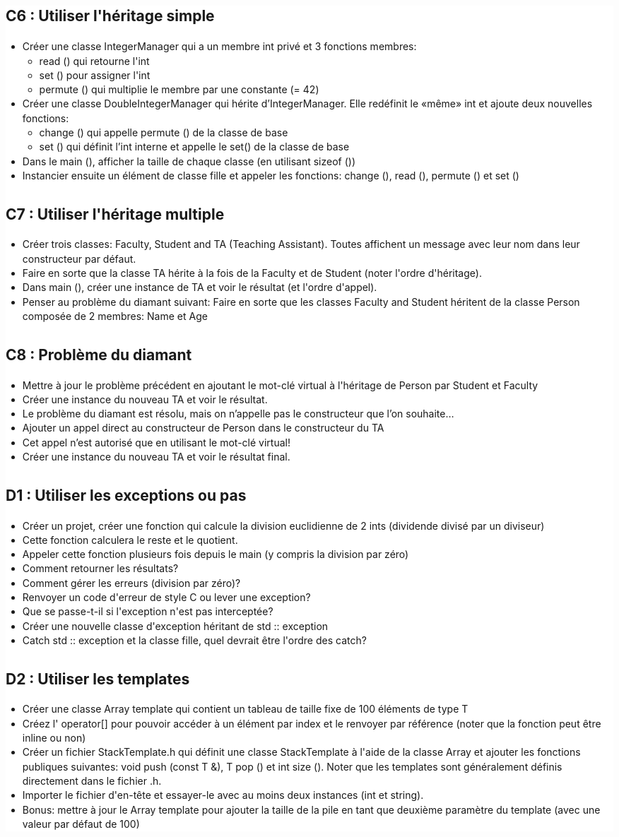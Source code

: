 ## C6 : Utiliser l'héritage simple
 - Créer une classe IntegerManager qui a un membre int privé et 3 fonctions membres:
   - read () qui retourne l'int
   - set () pour assigner l'int
   - permute () qui multiplie le membre par une constante (= 42)
 - Créer une classe DoubleIntegerManager qui hérite d’IntegerManager. Elle redéfinit le «même» int et ajoute deux nouvelles fonctions: 
   - change () qui appelle permute () de la classe de base
   - set () qui définit l’int interne et appelle le set() de la classe de base
 - Dans le main (), afficher la taille de chaque classe (en utilisant sizeof ())
 - Instancier ensuite un élément de classe fille et appeler les fonctions: change (), read (), permute () et set ()

## C7 : Utiliser l'héritage multiple
 - Créer trois classes: Faculty, Student and TA (Teaching Assistant). Toutes affichent un message avec leur nom dans leur constructeur par défaut.
 - Faire en sorte que la classe TA hérite à la fois de la Faculty et de Student (noter l'ordre d'héritage).
 - Dans main (), créer une instance de TA et voir le résultat (et l'ordre d'appel).
 - Penser au problème du diamant suivant: Faire en sorte que les classes Faculty and Student héritent de la classe Person composée de 2 membres: Name et Age

## C8 : Problème du diamant
 - Mettre à jour le problème précédent en ajoutant le mot-clé virtual à l'héritage de Person par Student et Faculty
 - Créer une instance du nouveau TA et voir le résultat.
 - Le problème du diamant est résolu, mais on n’appelle pas le constructeur que l’on souhaite… 
 - Ajouter un appel direct au constructeur de Person dans le constructeur du TA 
 - Cet appel n’est autorisé que en utilisant le mot-clé virtual!
 - Créer une instance du nouveau TA et voir le résultat final.

## D1 : Utiliser les exceptions ou pas
 - Créer un projet, créer une fonction qui calcule la division euclidienne de 2 ints (dividende divisé par un diviseur)
 - Cette fonction calculera le reste et le quotient.
 - Appeler cette fonction plusieurs fois depuis le main (y compris la division par zéro)
 - Comment retourner les résultats?
 - Comment gérer les erreurs (division par zéro)?
 - Renvoyer un code d'erreur de style C ou lever une exception?
 - Que se passe-t-il si l'exception n'est pas interceptée?
 - Créer une nouvelle classe d'exception héritant de std :: exception
 - Catch std :: exception et la classe fille, quel devrait être l'ordre des catch?

 ## D2 : Utiliser les templates
 - Créer une classe Array template qui contient un tableau de taille fixe de 100 éléments de type T
 - Créez l' operator[]  pour pouvoir accéder à un élément par index et le renvoyer par référence (noter que la fonction peut être inline ou non)
 - Créer un fichier StackTemplate.h qui définit une classe StackTemplate à l'aide de la classe Array et ajouter les fonctions publiques suivantes: void push (const T &), T pop () et int size (). Noter que les templates sont généralement définis directement dans le fichier .h.
 - Importer le fichier d'en-tête et essayer-le avec au moins deux instances (int et string).
 - Bonus: mettre à jour le Array template pour ajouter la taille de la pile en tant que deuxième paramètre du template (avec une valeur par défaut de 100)
